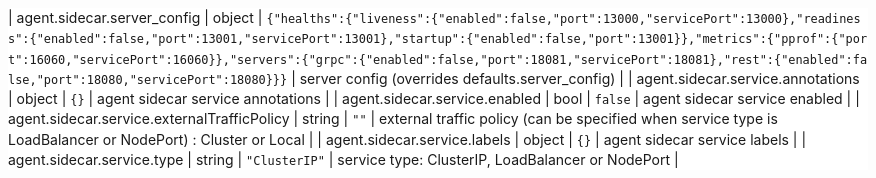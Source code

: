 | agent.sidecar.server_config                                                                           | object | `{"healths":{"liveness":{"enabled":false,"port":13000,"servicePort":13000},"readiness":{"enabled":false,"port":13001,"servicePort":13001},"startup":{"enabled":false,"port":13001}},"metrics":{"pprof":{"port":16060,"servicePort":16060}},"servers":{"grpc":{"enabled":false,"port":18081,"servicePort":18081},"rest":{"enabled":false,"port":18080,"servicePort":18080}}}`                                                                                           | server config (overrides defaults.server_config)                                                                                                                                                                                                                                                                                                                                                                                         |
| agent.sidecar.service.annotations                                                                     | object | `{}`                                                                                                                                                                                                                                                                                                                                                                                                                                                                   | agent sidecar service annotations                                                                                                                                                                                                                                                                                                                                                                                                        |
| agent.sidecar.service.enabled                                                                         | bool   | `false`                                                                                                                                                                                                                                                                                                                                                                                                                                                                | agent sidecar service enabled                                                                                                                                                                                                                                                                                                                                                                                                            |
| agent.sidecar.service.externalTrafficPolicy                                                           | string | `""`                                                                                                                                                                                                                                                                                                                                                                                                                                                                   | external traffic policy (can be specified when service type is LoadBalancer or NodePort) : Cluster or Local                                                                                                                                                                                                                                                                                                                              |
| agent.sidecar.service.labels                                                                          | object | `{}`                                                                                                                                                                                                                                                                                                                                                                                                                                                                   | agent sidecar service labels                                                                                                                                                                                                                                                                                                                                                                                                             |
| agent.sidecar.service.type                                                                            | string | `"ClusterIP"`                                                                                                                                                                                                                                                                                                                                                                                                                                                          | service type: ClusterIP, LoadBalancer or NodePort                                                                                                                                                                                                                                                                                                                                                                                        |